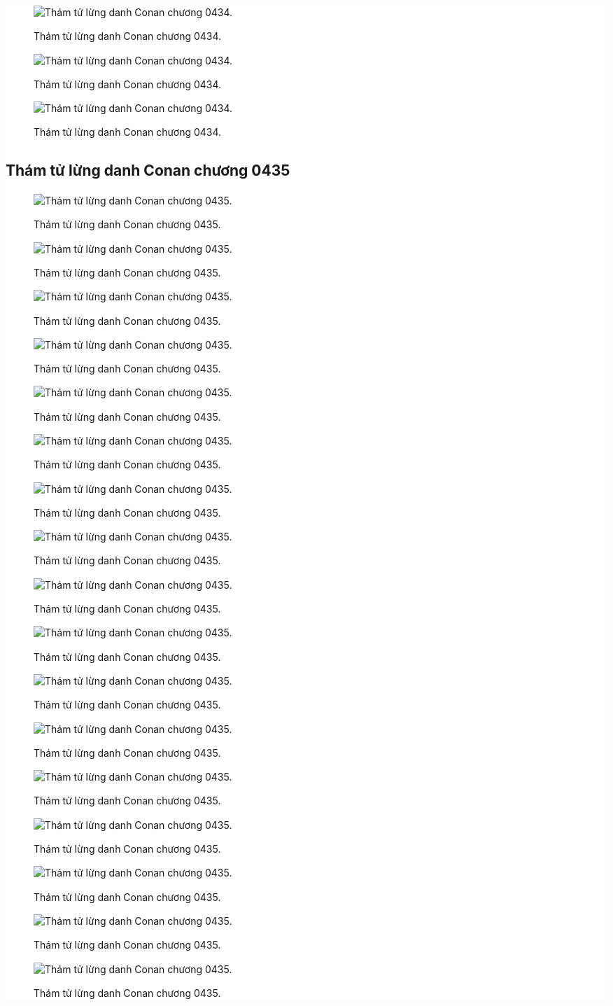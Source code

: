 <figure><img src="https://banmaixanh.vercel.app/manga/gosho-aoyama/tham-tu-lung-danh-conan/0434-16.jpg" alt="Thám tử lừng danh Conan chương 0434." title="Thám tử lừng danh Conan chương 0434." height=100% width=100%><figcaption><p>Thám tử lừng danh Conan chương 0434.</p></figcaption></figure>

<figure><img src="https://banmaixanh.vercel.app/manga/gosho-aoyama/tham-tu-lung-danh-conan/0434-17.jpg" alt="Thám tử lừng danh Conan chương 0434." title="Thám tử lừng danh Conan chương 0434." height=100% width=100%><figcaption><p>Thám tử lừng danh Conan chương 0434.</p></figcaption></figure>

<figure><img src="https://banmaixanh.vercel.app/manga/gosho-aoyama/tham-tu-lung-danh-conan/0434-18.jpg" alt="Thám tử lừng danh Conan chương 0434." title="Thám tử lừng danh Conan chương 0434." height=100% width=100%><figcaption><p>Thám tử lừng danh Conan chương 0434.</p></figcaption></figure>

## Thám tử lừng danh Conan chương 0435

<figure><img src="https://banmaixanh.vercel.app/manga/gosho-aoyama/tham-tu-lung-danh-conan/0435-01.jpg" alt="Thám tử lừng danh Conan chương 0435." title="Thám tử lừng danh Conan chương 0435." height=100% width=100%><figcaption><p>Thám tử lừng danh Conan chương 0435.</p></figcaption></figure>

<figure><img src="https://banmaixanh.vercel.app/manga/gosho-aoyama/tham-tu-lung-danh-conan/0435-02.jpg" alt="Thám tử lừng danh Conan chương 0435." title="Thám tử lừng danh Conan chương 0435." height=100% width=100%><figcaption><p>Thám tử lừng danh Conan chương 0435.</p></figcaption></figure>

<figure><img src="https://banmaixanh.vercel.app/manga/gosho-aoyama/tham-tu-lung-danh-conan/0435-03.jpg" alt="Thám tử lừng danh Conan chương 0435." title="Thám tử lừng danh Conan chương 0435." height=100% width=100%><figcaption><p>Thám tử lừng danh Conan chương 0435.</p></figcaption></figure>

<figure><img src="https://banmaixanh.vercel.app/manga/gosho-aoyama/tham-tu-lung-danh-conan/0435-04.jpg" alt="Thám tử lừng danh Conan chương 0435." title="Thám tử lừng danh Conan chương 0435." height=100% width=100%><figcaption><p>Thám tử lừng danh Conan chương 0435.</p></figcaption></figure>

<figure><img src="https://banmaixanh.vercel.app/manga/gosho-aoyama/tham-tu-lung-danh-conan/0435-05.jpg" alt="Thám tử lừng danh Conan chương 0435." title="Thám tử lừng danh Conan chương 0435." height=100% width=100%><figcaption><p>Thám tử lừng danh Conan chương 0435.</p></figcaption></figure>

<figure><img src="https://banmaixanh.vercel.app/manga/gosho-aoyama/tham-tu-lung-danh-conan/0435-06.jpg" alt="Thám tử lừng danh Conan chương 0435." title="Thám tử lừng danh Conan chương 0435." height=100% width=100%><figcaption><p>Thám tử lừng danh Conan chương 0435.</p></figcaption></figure>

<figure><img src="https://banmaixanh.vercel.app/manga/gosho-aoyama/tham-tu-lung-danh-conan/0435-07.jpg" alt="Thám tử lừng danh Conan chương 0435." title="Thám tử lừng danh Conan chương 0435." height=100% width=100%><figcaption><p>Thám tử lừng danh Conan chương 0435.</p></figcaption></figure>

<figure><img src="https://banmaixanh.vercel.app/manga/gosho-aoyama/tham-tu-lung-danh-conan/0435-08.jpg" alt="Thám tử lừng danh Conan chương 0435." title="Thám tử lừng danh Conan chương 0435." height=100% width=100%><figcaption><p>Thám tử lừng danh Conan chương 0435.</p></figcaption></figure>

<figure><img src="https://banmaixanh.vercel.app/manga/gosho-aoyama/tham-tu-lung-danh-conan/0435-09.jpg" alt="Thám tử lừng danh Conan chương 0435." title="Thám tử lừng danh Conan chương 0435." height=100% width=100%><figcaption><p>Thám tử lừng danh Conan chương 0435.</p></figcaption></figure>

<figure><img src="https://banmaixanh.vercel.app/manga/gosho-aoyama/tham-tu-lung-danh-conan/0435-10.jpg" alt="Thám tử lừng danh Conan chương 0435." title="Thám tử lừng danh Conan chương 0435." height=100% width=100%><figcaption><p>Thám tử lừng danh Conan chương 0435.</p></figcaption></figure>

<figure><img src="https://banmaixanh.vercel.app/manga/gosho-aoyama/tham-tu-lung-danh-conan/0435-11.jpg" alt="Thám tử lừng danh Conan chương 0435." title="Thám tử lừng danh Conan chương 0435." height=100% width=100%><figcaption><p>Thám tử lừng danh Conan chương 0435.</p></figcaption></figure>

<figure><img src="https://banmaixanh.vercel.app/manga/gosho-aoyama/tham-tu-lung-danh-conan/0435-12.jpg" alt="Thám tử lừng danh Conan chương 0435." title="Thám tử lừng danh Conan chương 0435." height=100% width=100%><figcaption><p>Thám tử lừng danh Conan chương 0435.</p></figcaption></figure>

<figure><img src="https://banmaixanh.vercel.app/manga/gosho-aoyama/tham-tu-lung-danh-conan/0435-13.jpg" alt="Thám tử lừng danh Conan chương 0435." title="Thám tử lừng danh Conan chương 0435." height=100% width=100%><figcaption><p>Thám tử lừng danh Conan chương 0435.</p></figcaption></figure>

<figure><img src="https://banmaixanh.vercel.app/manga/gosho-aoyama/tham-tu-lung-danh-conan/0435-14.jpg" alt="Thám tử lừng danh Conan chương 0435." title="Thám tử lừng danh Conan chương 0435." height=100% width=100%><figcaption><p>Thám tử lừng danh Conan chương 0435.</p></figcaption></figure>

<figure><img src="https://banmaixanh.vercel.app/manga/gosho-aoyama/tham-tu-lung-danh-conan/0435-15.jpg" alt="Thám tử lừng danh Conan chương 0435." title="Thám tử lừng danh Conan chương 0435." height=100% width=100%><figcaption><p>Thám tử lừng danh Conan chương 0435.</p></figcaption></figure>

<figure><img src="https://banmaixanh.vercel.app/manga/gosho-aoyama/tham-tu-lung-danh-conan/0435-16.jpg" alt="Thám tử lừng danh Conan chương 0435." title="Thám tử lừng danh Conan chương 0435." height=100% width=100%><figcaption><p>Thám tử lừng danh Conan chương 0435.</p></figcaption></figure>

<figure><img src="https://banmaixanh.vercel.app/manga/gosho-aoyama/tham-tu-lung-danh-conan/0435-17.jpg" alt="Thám tử lừng danh Conan chương 0435." title="Thám tử lừng danh Conan chương 0435." height=100% width=100%><figcaption><p>Thám tử lừng danh Conan chương 0435.</p></figcaption></figure>
